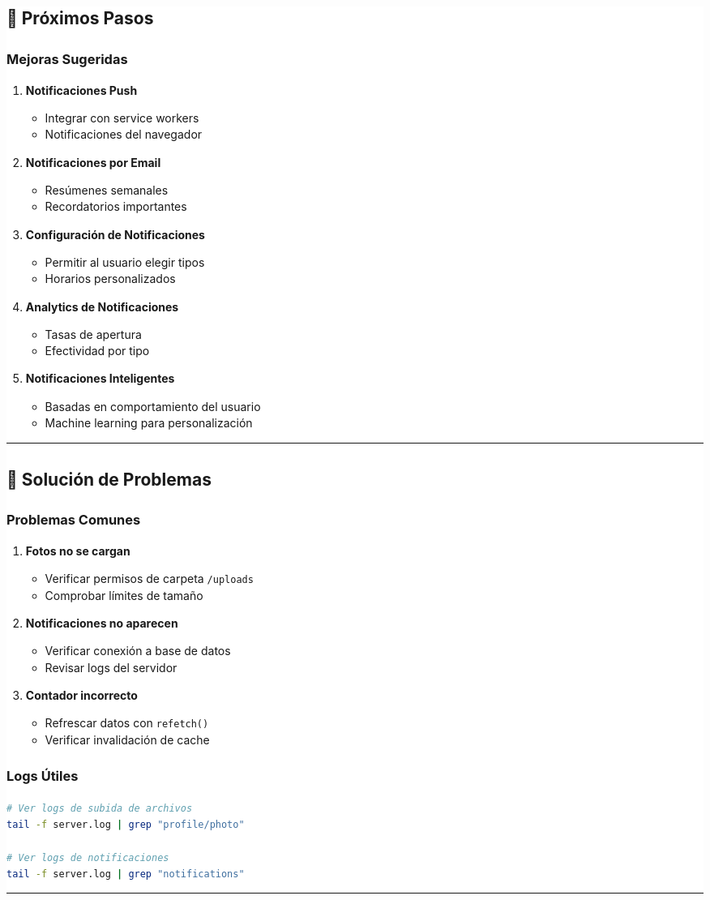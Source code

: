 
## 🎯 Próximos Pasos

### Mejoras Sugeridas

1. **Notificaciones Push**
   - Integrar con service workers
   - Notificaciones del navegador

2. **Notificaciones por Email**
   - Resúmenes semanales
   - Recordatorios importantes

3. **Configuración de Notificaciones**
   - Permitir al usuario elegir tipos
   - Horarios personalizados

4. **Analytics de Notificaciones**
   - Tasas de apertura
   - Efectividad por tipo

5. **Notificaciones Inteligentes**
   - Basadas en comportamiento del usuario
   - Machine learning para personalización

---

## 🐛 Solución de Problemas

### Problemas Comunes

1. **Fotos no se cargan**
   - Verificar permisos de carpeta `/uploads`
   - Comprobar límites de tamaño

2. **Notificaciones no aparecen**
   - Verificar conexión a base de datos
   - Revisar logs del servidor

3. **Contador incorrecto**
   - Refrescar datos con `refetch()`
   - Verificar invalidación de cache

### Logs Útiles
```bash
# Ver logs de subida de archivos
tail -f server.log | grep "profile/photo"

# Ver logs de notificaciones
tail -f server.log | grep "notifications"
```

---
